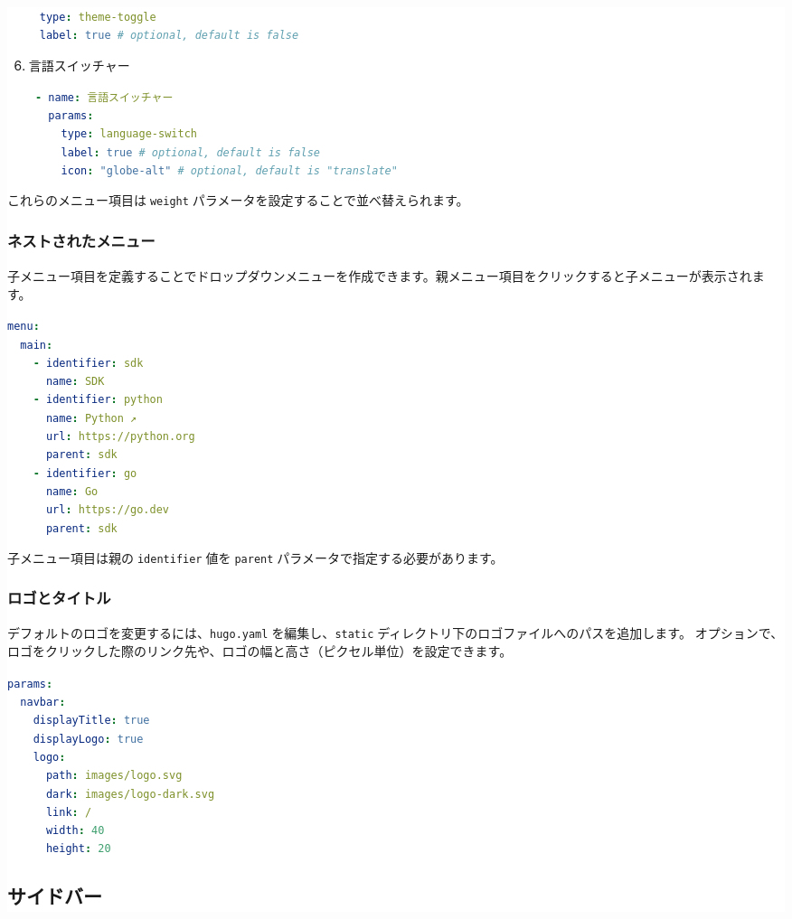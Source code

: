    ```yaml
        type: theme-toggle
        label: true # optional, default is false
   ```
6. 言語スイッチャー
   ```yaml
    - name: 言語スイッチャー
      params:
        type: language-switch
        label: true # optional, default is false
        icon: "globe-alt" # optional, default is "translate"
   ```

これらのメニュー項目は `weight` パラメータを設定することで並べ替えられます。

### ネストされたメニュー

子メニュー項目を定義することでドロップダウンメニューを作成できます。親メニュー項目をクリックすると子メニューが表示されます。

```yaml {filename="hugo.yaml"}
menu:
  main:
    - identifier: sdk
      name: SDK
    - identifier: python
      name: Python ↗
      url: https://python.org
      parent: sdk
    - identifier: go
      name: Go
      url: https://go.dev
      parent: sdk
```

子メニュー項目は親の `identifier` 値を `parent` パラメータで指定する必要があります。

### ロゴとタイトル

デフォルトのロゴを変更するには、`hugo.yaml` を編集し、`static` ディレクトリ下のロゴファイルへのパスを追加します。
オプションで、ロゴをクリックした際のリンク先や、ロゴの幅と高さ（ピクセル単位）を設定できます。

```yaml {filename="hugo.yaml"}
params:
  navbar:
    displayTitle: true
    displayLogo: true
    logo:
      path: images/logo.svg
      dark: images/logo-dark.svg
      link: /
      width: 40
      height: 20
```

## サイドバー
